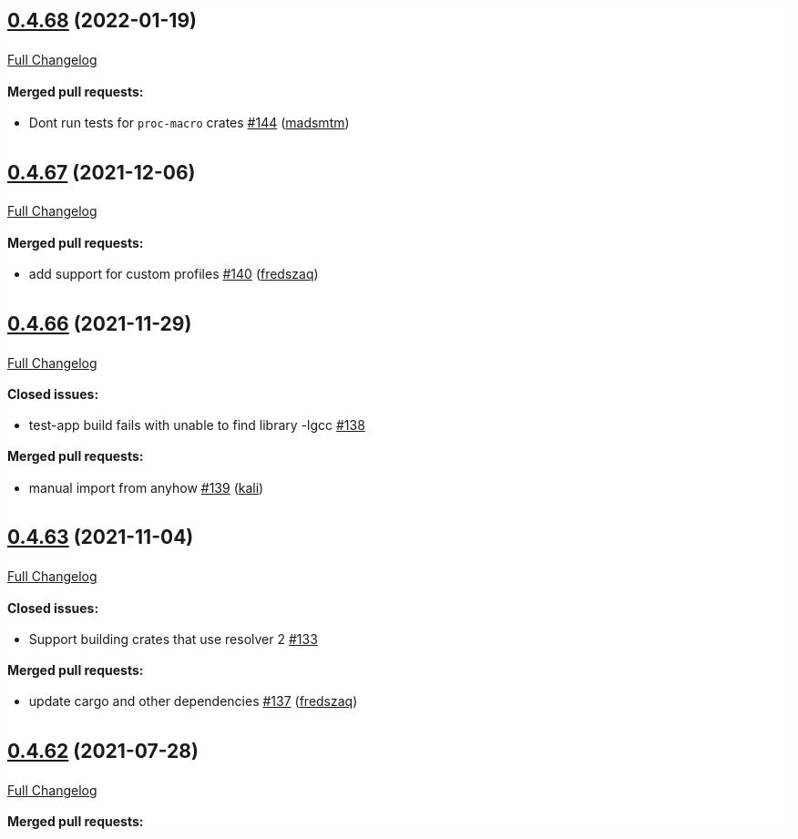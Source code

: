 ## [0.4.68](https://github.com/sonos/dinghy/tree/0.4.68) (2022-01-19)

[Full Changelog](https://github.com/sonos/dinghy/compare/0.4.67...0.4.68)

**Merged pull requests:**

- Dont run tests for `proc-macro` crates [\#144](https://github.com/sonos/dinghy/pull/144) ([madsmtm](https://github.com/madsmtm))

## [0.4.67](https://github.com/sonos/dinghy/tree/0.4.67) (2021-12-06)

[Full Changelog](https://github.com/sonos/dinghy/compare/0.4.66...0.4.67)

**Merged pull requests:**

- add support for custom profiles [\#140](https://github.com/sonos/dinghy/pull/140) ([fredszaq](https://github.com/fredszaq))

## [0.4.66](https://github.com/sonos/dinghy/tree/0.4.66) (2021-11-29)

[Full Changelog](https://github.com/sonos/dinghy/compare/0.4.63...0.4.66)

**Closed issues:**

- test-app build fails with unable to find library -lgcc [\#138](https://github.com/sonos/dinghy/issues/138)

**Merged pull requests:**

- manual import from anyhow [\#139](https://github.com/sonos/dinghy/pull/139) ([kali](https://github.com/kali))

## [0.4.63](https://github.com/sonos/dinghy/tree/0.4.63) (2021-11-04)

[Full Changelog](https://github.com/sonos/dinghy/compare/0.4.62...0.4.63)

**Closed issues:**

- Support building crates that use resolver 2 [\#133](https://github.com/sonos/dinghy/issues/133)

**Merged pull requests:**

- update cargo and other dependencies [\#137](https://github.com/sonos/dinghy/pull/137) ([fredszaq](https://github.com/fredszaq))

## [0.4.62](https://github.com/sonos/dinghy/tree/0.4.62) (2021-07-28)

[Full Changelog](https://github.com/sonos/dinghy/compare/0.4.61...0.4.62)

**Merged pull requests:**
